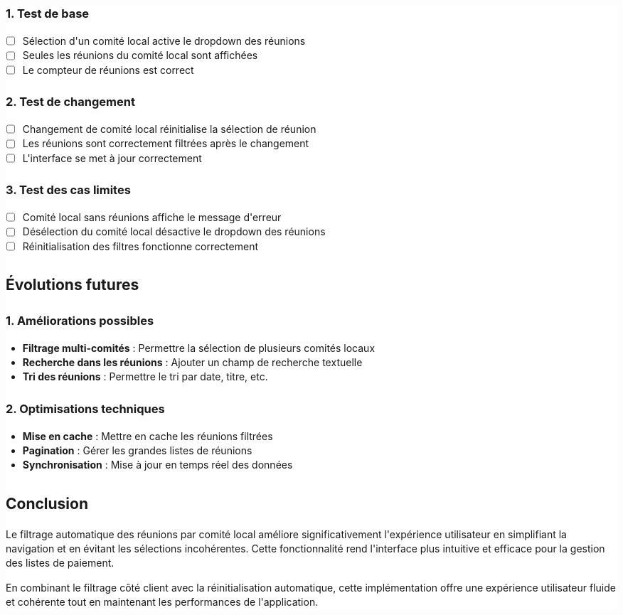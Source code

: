 ### 1. Test de base
- [ ] Sélection d'un comité local active le dropdown des réunions
- [ ] Seules les réunions du comité local sont affichées
- [ ] Le compteur de réunions est correct

### 2. Test de changement
- [ ] Changement de comité local réinitialise la sélection de réunion
- [ ] Les réunions sont correctement filtrées après le changement
- [ ] L'interface se met à jour correctement

### 3. Test des cas limites
- [ ] Comité local sans réunions affiche le message d'erreur
- [ ] Désélection du comité local désactive le dropdown des réunions
- [ ] Réinitialisation des filtres fonctionne correctement

## Évolutions futures

### 1. Améliorations possibles
- **Filtrage multi-comités** : Permettre la sélection de plusieurs comités locaux
- **Recherche dans les réunions** : Ajouter un champ de recherche textuelle
- **Tri des réunions** : Permettre le tri par date, titre, etc.

### 2. Optimisations techniques
- **Mise en cache** : Mettre en cache les réunions filtrées
- **Pagination** : Gérer les grandes listes de réunions
- **Synchronisation** : Mise à jour en temps réel des données

## Conclusion

Le filtrage automatique des réunions par comité local améliore significativement l'expérience utilisateur en simplifiant la navigation et en évitant les sélections incohérentes. Cette fonctionnalité rend l'interface plus intuitive et efficace pour la gestion des listes de paiement.

En combinant le filtrage côté client avec la réinitialisation automatique, cette implémentation offre une expérience utilisateur fluide et cohérente tout en maintenant les performances de l'application.
